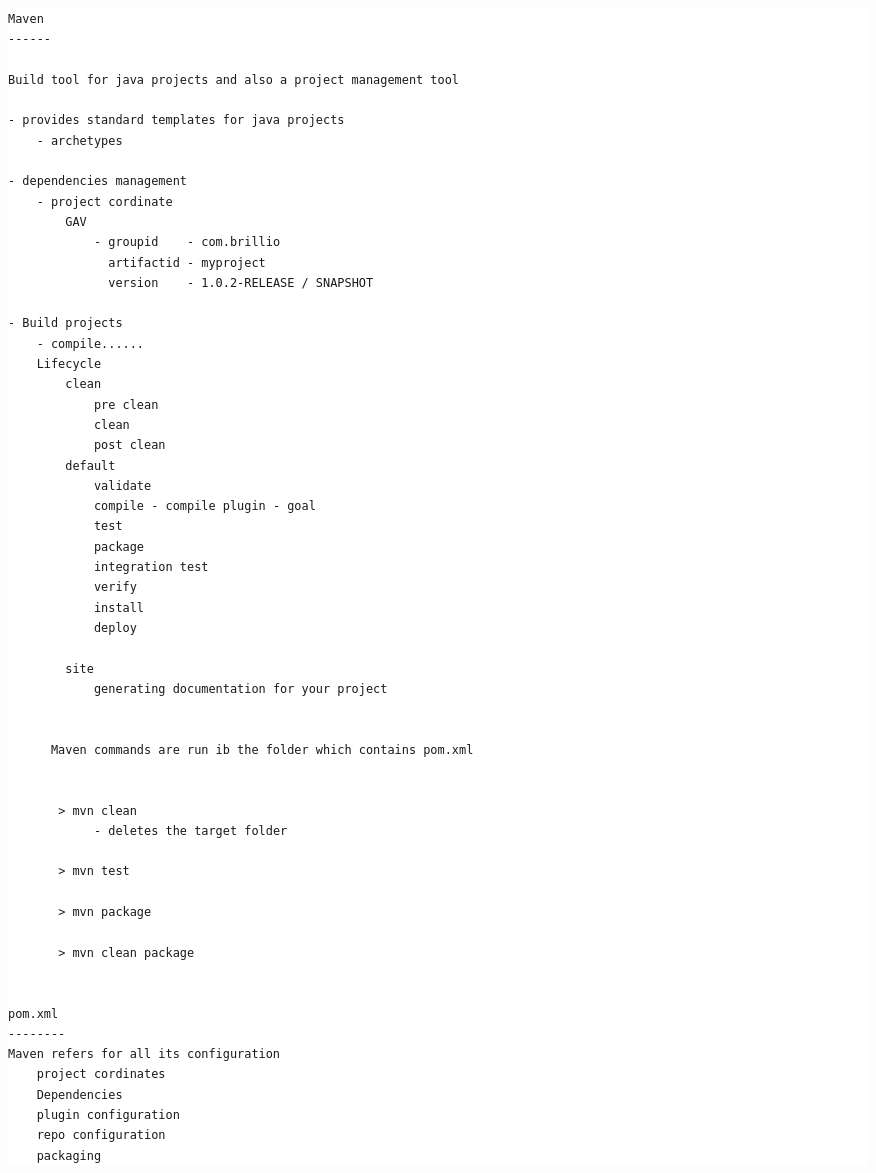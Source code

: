 

    Maven
    ------
    
    Build tool for java projects and also a project management tool
    
    - provides standard templates for java projects
        - archetypes 
        
    - dependencies management
        - project cordinate
            GAV
                - groupid    - com.brillio
                  artifactid - myproject
                  version    - 1.0.2-RELEASE / SNAPSHOT  
    
    - Build projects
        - compile......
        Lifecycle
            clean
                pre clean
                clean
                post clean
            default
                validate
                compile - compile plugin - goal
                test    
                package
                integration test
                verify
                install
                deploy
            
            site
                generating documentation for your project
            
          
          Maven commands are run ib the folder which contains pom.xml  
            
            
           > mvn clean 
                - deletes the target folder 
           
           > mvn test
           
           > mvn package
           
           > mvn clean package
        
        
    pom.xml
    --------
    Maven refers for all its configuration
        project cordinates
        Dependencies
        plugin configuration
        repo configuration
        packaging
        
